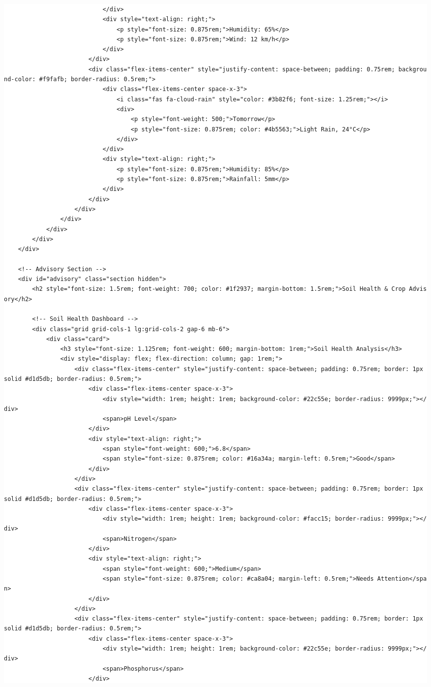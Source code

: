                                 </div>
                                <div style="text-align: right;">
                                    <p style="font-size: 0.875rem;">Humidity: 65%</p>
                                    <p style="font-size: 0.875rem;">Wind: 12 km/h</p>
                                </div>
                            </div>
                            <div class="flex-items-center" style="justify-content: space-between; padding: 0.75rem; background-color: #f9fafb; border-radius: 0.5rem;">
                                <div class="flex-items-center space-x-3">
                                    <i class="fas fa-cloud-rain" style="color: #3b82f6; font-size: 1.25rem;"></i>
                                    <div>
                                        <p style="font-weight: 500;">Tomorrow</p>
                                        <p style="font-size: 0.875rem; color: #4b5563;">Light Rain, 24°C</p>
                                    </div>
                                </div>
                                <div style="text-align: right;">
                                    <p style="font-size: 0.875rem;">Humidity: 85%</p>
                                    <p style="font-size: 0.875rem;">Rainfall: 5mm</p>
                                </div>
                            </div>
                        </div>
                    </div>
                </div>
            </div>
        </div>

        <!-- Advisory Section -->
        <div id="advisory" class="section hidden">
            <h2 style="font-size: 1.5rem; font-weight: 700; color: #1f2937; margin-bottom: 1.5rem;">Soil Health & Crop Advisory</h2>

            <!-- Soil Health Dashboard -->
            <div class="grid grid-cols-1 lg:grid-cols-2 gap-6 mb-6">
                <div class="card">
                    <h3 style="font-size: 1.125rem; font-weight: 600; margin-bottom: 1rem;">Soil Health Analysis</h3>
                    <div style="display: flex; flex-direction: column; gap: 1rem;">
                        <div class="flex-items-center" style="justify-content: space-between; padding: 0.75rem; border: 1px solid #d1d5db; border-radius: 0.5rem;">
                            <div class="flex-items-center space-x-3">
                                <div style="width: 1rem; height: 1rem; background-color: #22c55e; border-radius: 9999px;"></div>
                                <span>pH Level</span>
                            </div>
                            <div style="text-align: right;">
                                <span style="font-weight: 600;">6.8</span>
                                <span style="font-size: 0.875rem; color: #16a34a; margin-left: 0.5rem;">Good</span>
                            </div>
                        </div>
                        <div class="flex-items-center" style="justify-content: space-between; padding: 0.75rem; border: 1px solid #d1d5db; border-radius: 0.5rem;">
                            <div class="flex-items-center space-x-3">
                                <div style="width: 1rem; height: 1rem; background-color: #facc15; border-radius: 9999px;"></div>
                                <span>Nitrogen</span>
                            </div>
                            <div style="text-align: right;">
                                <span style="font-weight: 600;">Medium</span>
                                <span style="font-size: 0.875rem; color: #ca8a04; margin-left: 0.5rem;">Needs Attention</span>
                            </div>
                        </div>
                        <div class="flex-items-center" style="justify-content: space-between; padding: 0.75rem; border: 1px solid #d1d5db; border-radius: 0.5rem;">
                            <div class="flex-items-center space-x-3">
                                <div style="width: 1rem; height: 1rem; background-color: #22c55e; border-radius: 9999px;"></div>
                                <span>Phosphorus</span>
                            </div>
